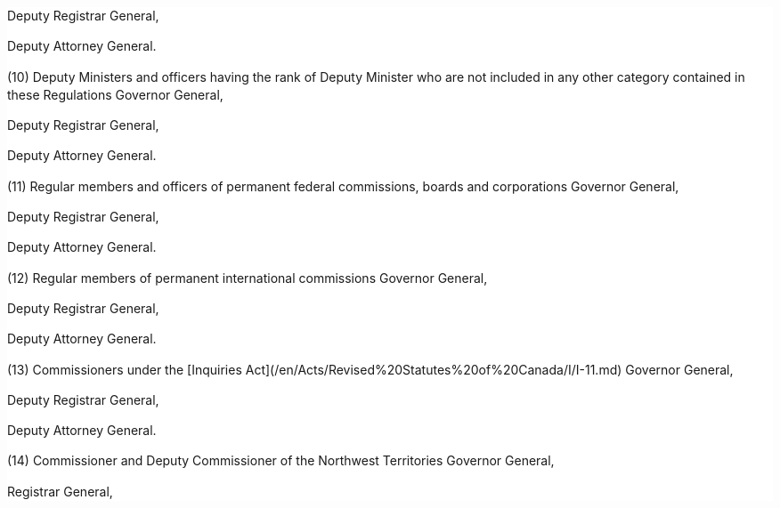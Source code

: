 Deputy Registrar General,

Deputy Attorney General.

</td>
</tr>
<tr>
<td>(10)</td>
<td>Deputy Ministers and officers having the rank of Deputy Minister who are not included in any other category contained in these Regulations</td>
<td>Governor General,

Deputy Registrar General,

Deputy Attorney General.

</td>
</tr>
<tr>
<td>(11)</td>
<td>Regular members and officers of permanent federal commissions, boards and corporations</td>
<td>Governor General,

Deputy Registrar General,

Deputy Attorney General.

</td>
</tr>
<tr>
<td>(12)</td>
<td>Regular members of permanent international commissions</td>
<td>Governor General,

Deputy Registrar General,

Deputy Attorney General.

</td>
</tr>
<tr>
<td>(13)</td>
<td>Commissioners under the [Inquiries Act](/en/Acts/Revised%20Statutes%20of%20Canada/I/I-11.md)</td>
<td>Governor General,

Deputy Registrar General,

Deputy Attorney General.

</td>
</tr>
<tr>
<td>(14)</td>
<td>Commissioner and Deputy Commissioner of the Northwest Territories</td>
<td>Governor General,

Registrar General,
